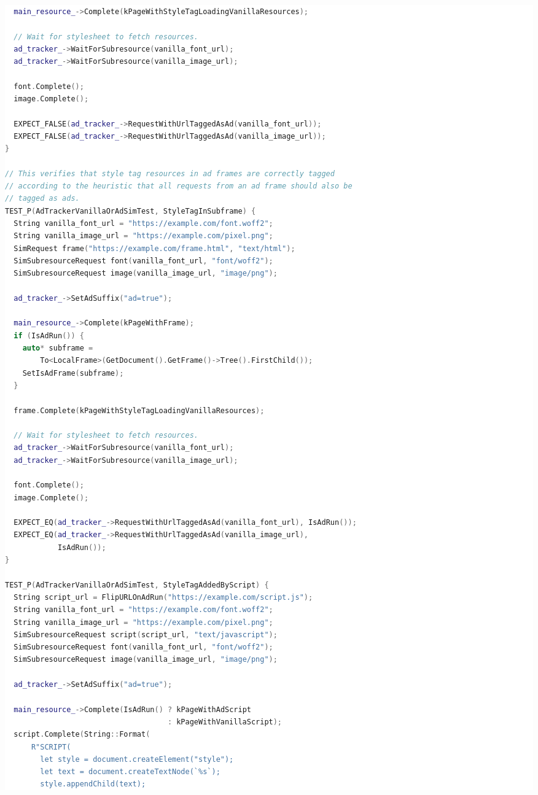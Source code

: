 ```cpp
  main_resource_->Complete(kPageWithStyleTagLoadingVanillaResources);

  // Wait for stylesheet to fetch resources.
  ad_tracker_->WaitForSubresource(vanilla_font_url);
  ad_tracker_->WaitForSubresource(vanilla_image_url);

  font.Complete();
  image.Complete();

  EXPECT_FALSE(ad_tracker_->RequestWithUrlTaggedAsAd(vanilla_font_url));
  EXPECT_FALSE(ad_tracker_->RequestWithUrlTaggedAsAd(vanilla_image_url));
}

// This verifies that style tag resources in ad frames are correctly tagged
// according to the heuristic that all requests from an ad frame should also be
// tagged as ads.
TEST_P(AdTrackerVanillaOrAdSimTest, StyleTagInSubframe) {
  String vanilla_font_url = "https://example.com/font.woff2";
  String vanilla_image_url = "https://example.com/pixel.png";
  SimRequest frame("https://example.com/frame.html", "text/html");
  SimSubresourceRequest font(vanilla_font_url, "font/woff2");
  SimSubresourceRequest image(vanilla_image_url, "image/png");

  ad_tracker_->SetAdSuffix("ad=true");

  main_resource_->Complete(kPageWithFrame);
  if (IsAdRun()) {
    auto* subframe =
        To<LocalFrame>(GetDocument().GetFrame()->Tree().FirstChild());
    SetIsAdFrame(subframe);
  }

  frame.Complete(kPageWithStyleTagLoadingVanillaResources);

  // Wait for stylesheet to fetch resources.
  ad_tracker_->WaitForSubresource(vanilla_font_url);
  ad_tracker_->WaitForSubresource(vanilla_image_url);

  font.Complete();
  image.Complete();

  EXPECT_EQ(ad_tracker_->RequestWithUrlTaggedAsAd(vanilla_font_url), IsAdRun());
  EXPECT_EQ(ad_tracker_->RequestWithUrlTaggedAsAd(vanilla_image_url),
            IsAdRun());
}

TEST_P(AdTrackerVanillaOrAdSimTest, StyleTagAddedByScript) {
  String script_url = FlipURLOnAdRun("https://example.com/script.js");
  String vanilla_font_url = "https://example.com/font.woff2";
  String vanilla_image_url = "https://example.com/pixel.png";
  SimSubresourceRequest script(script_url, "text/javascript");
  SimSubresourceRequest font(vanilla_font_url, "font/woff2");
  SimSubresourceRequest image(vanilla_image_url, "image/png");

  ad_tracker_->SetAdSuffix("ad=true");

  main_resource_->Complete(IsAdRun() ? kPageWithAdScript
                                     : kPageWithVanillaScript);
  script.Complete(String::Format(
      R"SCRIPT(
        let style = document.createElement("style");
        let text = document.createTextNode(`%s`);
        style.appendChild(text);
```